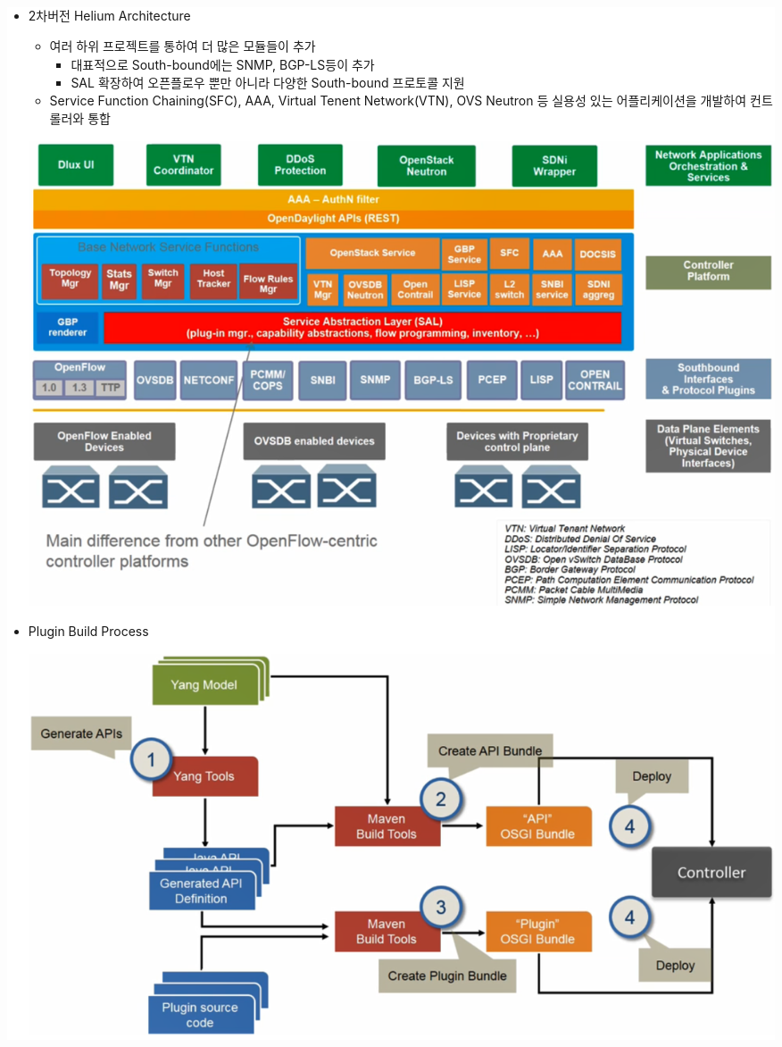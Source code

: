 - 2차버전 Helium Architecture

  - 여러 하위 프로젝트를 통하여 더 많은 모듈들이 추가
    - 대표적으로 South-bound에는 SNMP, BGP-LS등이 추가
    - SAL 확장하여 오픈플로우 뿐만 아니라 다양한 South-bound 프로토콜 지원
  - Service Function Chaining(SFC), AAA, Virtual Tenent Network(VTN), OVS Neutron 등 실용성 있는 어플리케이션을 개발하여 컨트롤러와 통합

  ![image-20210216133649564](images/image-20210216133649564.png)

- Plugin Build Process

  ![image-20210216133755736](images/image-20210216133755736.png)
